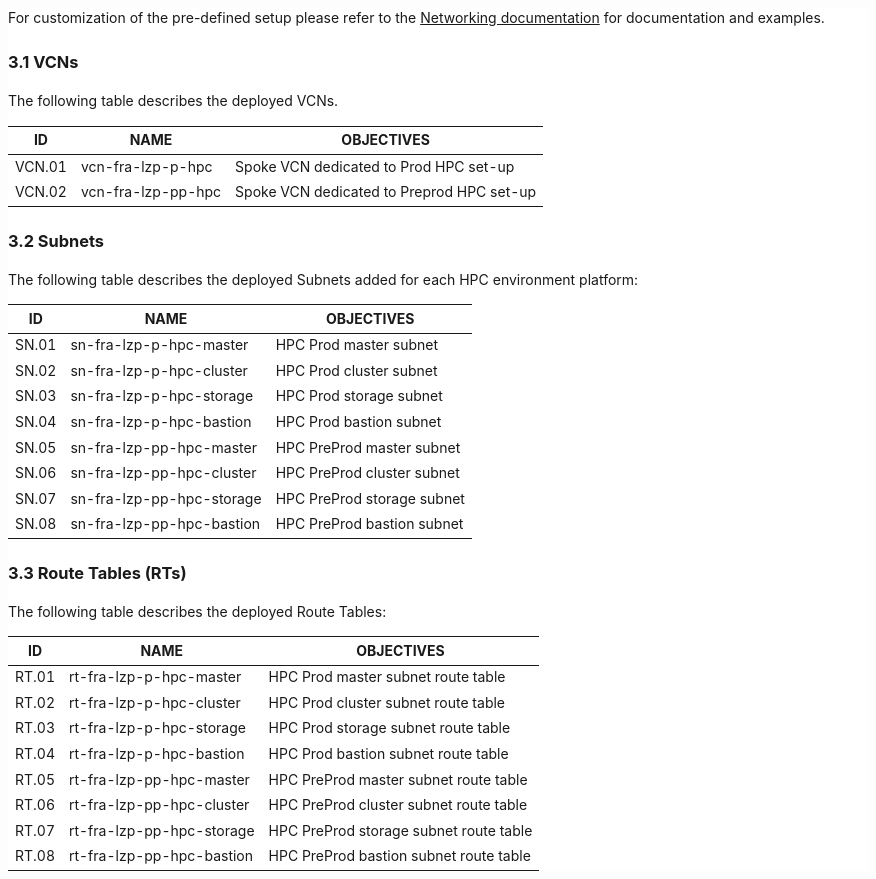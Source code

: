 
For customization of the pre-defined setup please refer to the [Networking documentation](https://github.com/oci-landing-zones/terraform-oci-cis-landing-zone-networking) for documentation and examples.

### **3.1 VCNs**

The following table describes the deployed VCNs.

| ID       | NAME           | OBJECTIVES                         |
| ------  | -------------- | ---------------------------------- |
| VCN.01  | vcn-fra-lzp-p-hpc | Spoke VCN dedicated to Prod HPC set-up |
| VCN.02  | vcn-fra-lzp-pp-hpc | Spoke VCN dedicated to Preprod HPC set-up |


### **3.2 Subnets**

The following table describes the deployed Subnets added for each HPC environment platform:

| ID    |  NAME             | OBJECTIVES                |
| ----- | ---------------- | ------------------------- |
| SN.01 |  sn-fra-lzp-p-hpc-master | HPC Prod master subnet |
| SN.02 |  sn-fra-lzp-p-hpc-cluster | HPC Prod cluster subnet |
| SN.03 |  sn-fra-lzp-p-hpc-storage | HPC Prod storage subnet |
| SN.04 |  sn-fra-lzp-p-hpc-bastion | HPC Prod bastion subnet |
| SN.05 |  sn-fra-lzp-pp-hpc-master | HPC PreProd master subnet |
| SN.06 |  sn-fra-lzp-pp-hpc-cluster | HPC PreProd cluster subnet |
| SN.07 |  sn-fra-lzp-pp-hpc-storage | HPC PreProd storage subnet |
| SN.08 |  sn-fra-lzp-pp-hpc-bastion | HPC PreProd bastion subnet |

### **3.3 Route Tables (RTs)**

The following table describes the deployed Route Tables:

| ID    |  NAME               | OBJECTIVES                            |
| ----- |  ------------------ | ------------------------------------- |
| RT.01 |  rt-fra-lzp-p-hpc-master | HPC Prod master subnet route table |
| RT.02 |  rt-fra-lzp-p-hpc-cluster | HPC Prod cluster subnet route table |
| RT.03 |  rt-fra-lzp-p-hpc-storage | HPC Prod storage subnet route table |
| RT.04 |  rt-fra-lzp-p-hpc-bastion | HPC Prod bastion subnet route table |
| RT.05 |  rt-fra-lzp-pp-hpc-master | HPC PreProd master subnet route table |
| RT.06 |  rt-fra-lzp-pp-hpc-cluster | HPC PreProd cluster subnet route table |
| RT.07 |  rt-fra-lzp-pp-hpc-storage | HPC PreProd storage subnet route table |
| RT.08 |  rt-fra-lzp-pp-hpc-bastion | HPC PreProd bastion subnet route table |
